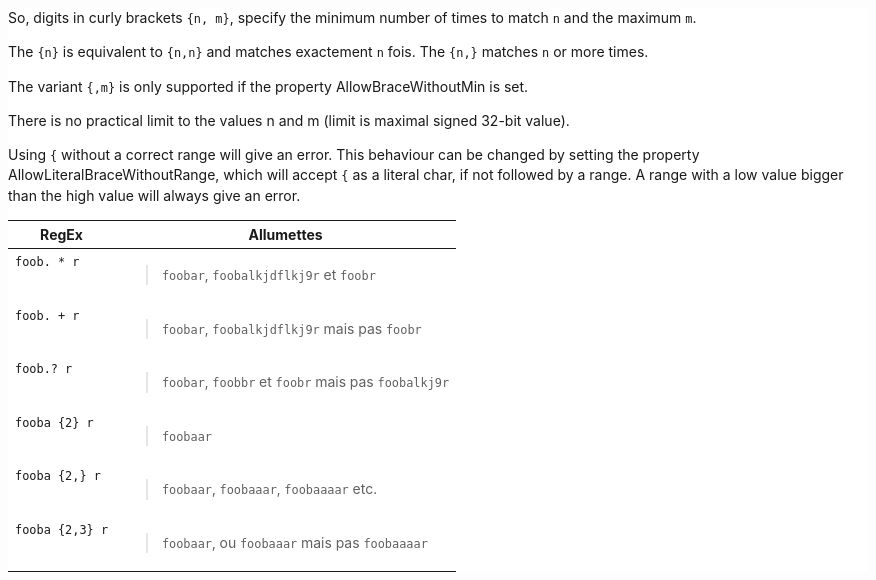 So, digits in curly brackets `{n, m}`, specify the minimum number of
times to match `n` and the maximum `m`.

The `{n}` is equivalent to `{n,n}` and matches exactement `n` fois. The
`{n,}` matches `n` or more times.

The variant `{,m}` is only supported if the property
AllowBraceWithoutMin is set.

There is no practical limit to the values n and m (limit is maximal
signed 32-bit value).

Using `{` without a correct range will give an error. This behaviour can
be changed by setting the property AllowLiteralBraceWithoutRange, which
will accept `{` as a literal char, if not followed by a range. A range
with a low value bigger than the high value will always give an error.

<table>
<thead>
<tr class="header">
<th>RegEx</th>
<th>Allumettes</th>
</tr>
</thead>
<tbody>
<tr class="odd">
<td><code>foob. * r</code>    </td>
<td><blockquote>
<p><code>foobar</code>, <code>foobalkjdflkj9r</code> et
<code>foobr</code></p>
</blockquote></td>
</tr>
<tr class="even">
<td><code>foob. + r</code>    </td>
<td><blockquote>
<p><code>foobar</code>, <code>foobalkjdflkj9r</code> mais pas
<code>foobr</code></p>
</blockquote></td>
</tr>
<tr class="odd">
<td><code>foob.? r</code>    </td>
<td><blockquote>
<p><code>foobar</code>, <code>foobbr</code> et <code>foobr</code> mais
pas <code>foobalkj9r</code></p>
</blockquote></td>
</tr>
<tr class="even">
<td><code>fooba {2} r</code>  </td>
<td><blockquote>
<p><code>foobaar</code></p>
</blockquote></td>
</tr>
<tr class="odd">
<td><code>fooba {2,} r</code></td>
<td><blockquote>
<p><code>foobaar</code>, <code>foobaaar</code>, <code>foobaaaar</code>
etc.</p>
</blockquote></td>
</tr>
<tr class="even">
<td><code>fooba {2,3} r</code></td>
<td><blockquote>
<p><code>foobaar</code>, ou <code>foobaaar</code> mais pas
<code>foobaaaar</code></p>
</blockquote></td>
</tr>